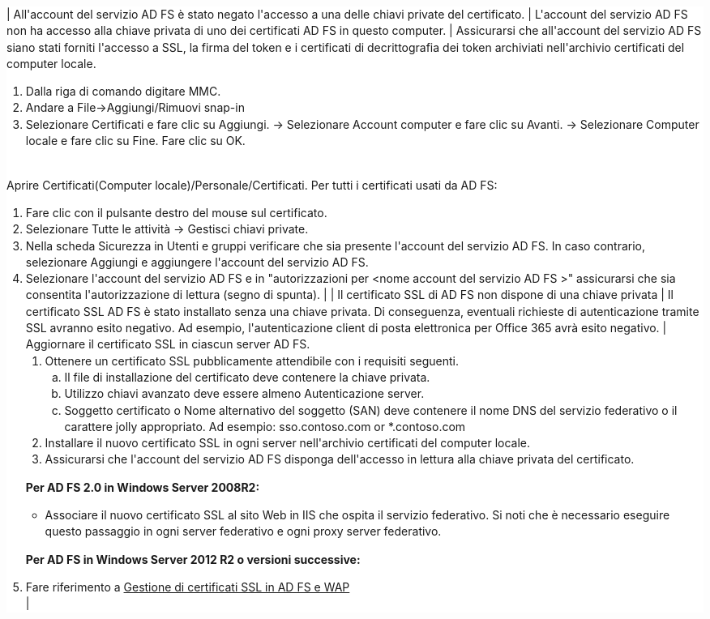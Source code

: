 | All'account del servizio AD FS è stato negato l'accesso a una delle chiavi private del certificato. | L'account del servizio AD FS non ha accesso alla chiave privata di uno dei certificati AD FS in questo computer. | Assicurarsi che all'account del servizio AD FS siano stati forniti l'accesso a SSL, la firma del token e i certificati di decrittografia dei token archiviati nell'archivio certificati del computer locale.<ol> <li> Dalla riga di comando digitare MMC.</li><li>Andare a File->Aggiungi/Rimuovi snap-in</li><li> Selezionare Certificati e fare clic su Aggiungi. -> Selezionare Account computer e fare clic su Avanti. -> Selezionare Computer locale e fare clic su Fine. Fare clic su OK. </li></ol> <br>Aprire Certificati(Computer locale)/Personale/Certificati. Per tutti i certificati usati da AD FS:<ol><li>Fare clic con il pulsante destro del mouse sul certificato.</li><li>Selezionare Tutte le attività -> Gestisci chiavi private.</li><li>Nella scheda Sicurezza in Utenti e gruppi verificare che sia presente l'account del servizio AD FS. In caso contrario, selezionare Aggiungi e aggiungere l'account del servizio AD FS.</li><li>Selezionare l'account del servizio AD FS e in "autorizzazioni per \<nome account del servizio AD FS >" assicurarsi che sia consentita l'autorizzazione di lettura (segno di spunta). | 
| Il certificato SSL di AD FS non dispone di una chiave privata | Il certificato SSL AD FS è stato installato senza una chiave privata. Di conseguenza, eventuali richieste di autenticazione tramite SSL avranno esito negativo. Ad esempio, l'autenticazione client di posta elettronica per Office 365 avrà esito negativo. | Aggiornare il certificato SSL in ciascun server AD FS.<ol><li>Ottenere un certificato SSL pubblicamente attendibile con i requisiti seguenti.<ol type="a"><li>Il file di installazione del certificato deve contenere la chiave privata.</li><li>Utilizzo chiavi avanzato deve essere almeno Autenticazione server. </li><li>Soggetto certificato o Nome alternativo del soggetto (SAN) deve contenere il nome DNS del servizio federativo o il carattere jolly appropriato. Ad esempio: sso.contoso.com or *.contoso.com</li></ol></li><li>Installare il nuovo certificato SSL in ogni server nell'archivio certificati del computer locale.</li><li>Assicurarsi che l'account del servizio AD FS disponga dell'accesso in lettura alla chiave privata del certificato.</li></ol></p><p><b>Per AD FS 2.0 in Windows Server 2008R2:</b><ul><li>Associare il nuovo certificato SSL al sito Web in IIS che ospita il servizio federativo. Si noti che è necessario eseguire questo passaggio in ogni server federativo e ogni proxy server federativo.</li></ul></p><p><b>Per AD FS in Windows Server 2012 R2 o versioni successive:</b> <li> Fare riferimento a <a href="https://docs.microsoft.com/windows-server/identity/ad-fs/operations/manage-ssl-certificates-ad-fs-wap">Gestione di certificati SSL in AD FS e WAP </a> </li> | 